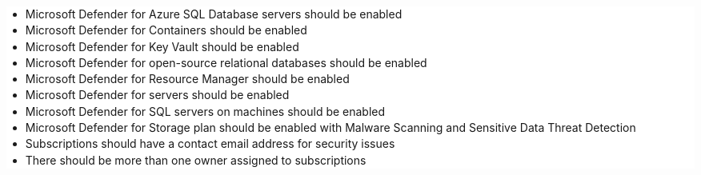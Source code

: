 - Microsoft Defender for Azure SQL Database servers should be enabled
- Microsoft Defender for Containers should be enabled
- Microsoft Defender for Key Vault should be enabled
- Microsoft Defender for open-source relational databases should be enabled
- Microsoft Defender for Resource Manager should be enabled
- Microsoft Defender for servers should be enabled
- Microsoft Defender for SQL servers on machines should be enabled
- Microsoft Defender for Storage plan should be enabled with Malware Scanning and Sensitive Data Threat Detection
- Subscriptions should have a contact email address for security issues
- There should be more than one owner assigned to subscriptions

